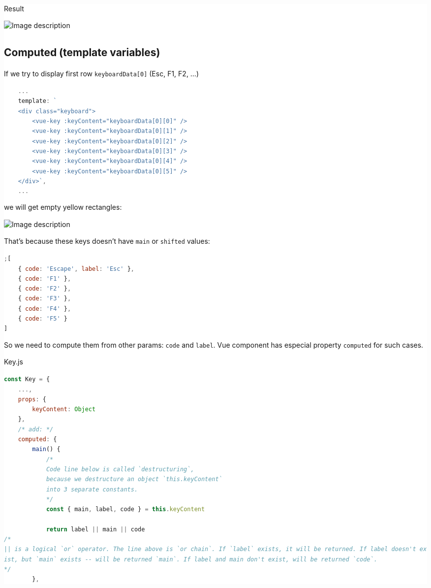 Result

![Image description](https://dev-to-uploads.s3.amazonaws.com/uploads/articles/5cbp4mzn0rqr7ilfrkaz.png)

## Computed (template variables)

If we try to display first row `keyboardData[0]` (Esc, F1, F2, …)

```javascript
    ...
    template: `
    <div class="keyboard">
        <vue-key :keyContent="keyboardData[0][0]" />
        <vue-key :keyContent="keyboardData[0][1]" />
        <vue-key :keyContent="keyboardData[0][2]" />
        <vue-key :keyContent="keyboardData[0][3]" />
        <vue-key :keyContent="keyboardData[0][4]" />
        <vue-key :keyContent="keyboardData[0][5]" />
    </div>`,
    ...
```

we will get empty yellow rectangles:

![Image description](https://dev-to-uploads.s3.amazonaws.com/uploads/articles/av19hz0uhfosbhg8ko41.png)

That’s because these keys doesn’t have `main` or `shifted` values:

```javascript
;[
	{ code: 'Escape', label: 'Esc' },
	{ code: 'F1' },
	{ code: 'F2' },
	{ code: 'F3' },
	{ code: 'F4' },
	{ code: 'F5' }
]
```

So we need to compute them from other params: `code` and `label`. Vue component has especial property `computed` for such cases.

Key.js

```javascript
const Key = {
    ...,
	props: {
		keyContent: Object
	},
    /* add: */
	computed: {
		main() {
			/*
			Code line below is called `destructuring`,
			because we destructure an object `this.keyContent`
			into 3 separate constants.
			*/
			const { main, label, code } = this.keyContent

			return label || main || code
/*
|| is a logical `or` operator. The line above is `or chain`. If `label` exists, it will be returned. If label doesn't exist, but `main` exists -- will be returned `main`. If label and main don't exist, will be returned `code`.
*/
		},
```
